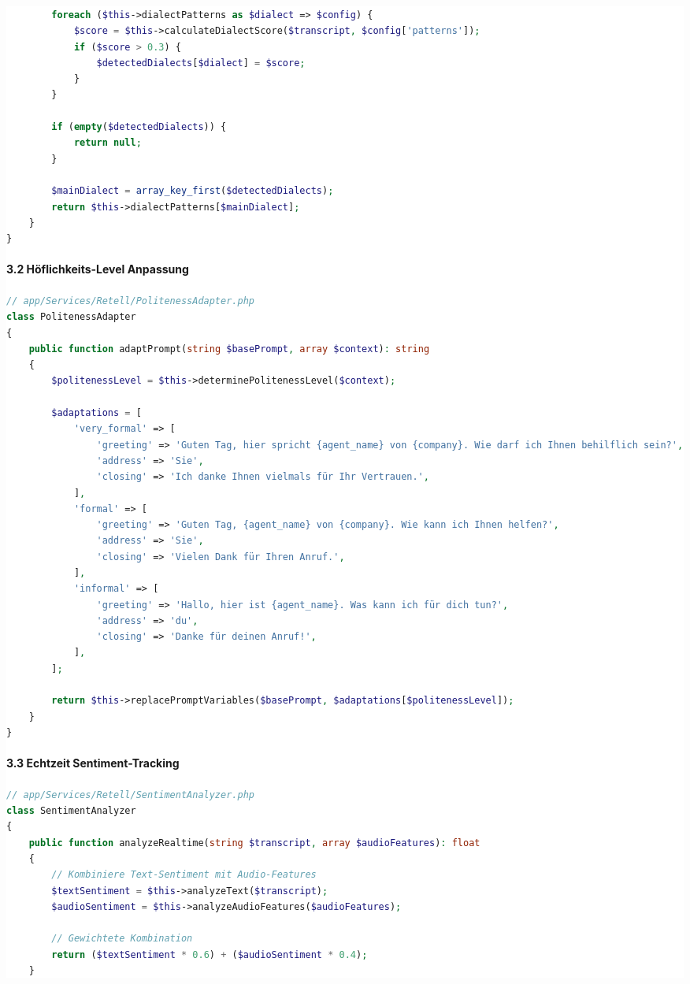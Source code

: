 ```php
        foreach ($this->dialectPatterns as $dialect => $config) {
            $score = $this->calculateDialectScore($transcript, $config['patterns']);
            if ($score > 0.3) {
                $detectedDialects[$dialect] = $score;
            }
        }
        
        if (empty($detectedDialects)) {
            return null;
        }
        
        $mainDialect = array_key_first($detectedDialects);
        return $this->dialectPatterns[$mainDialect];
    }
}
```

#### 3.2 Höflichkeits-Level Anpassung
```php
// app/Services/Retell/PolitenessAdapter.php
class PolitenessAdapter
{
    public function adaptPrompt(string $basePrompt, array $context): string
    {
        $politenessLevel = $this->determinePolitenessLevel($context);
        
        $adaptations = [
            'very_formal' => [
                'greeting' => 'Guten Tag, hier spricht {agent_name} von {company}. Wie darf ich Ihnen behilflich sein?',
                'address' => 'Sie',
                'closing' => 'Ich danke Ihnen vielmals für Ihr Vertrauen.',
            ],
            'formal' => [
                'greeting' => 'Guten Tag, {agent_name} von {company}. Wie kann ich Ihnen helfen?',
                'address' => 'Sie',
                'closing' => 'Vielen Dank für Ihren Anruf.',
            ],
            'informal' => [
                'greeting' => 'Hallo, hier ist {agent_name}. Was kann ich für dich tun?',
                'address' => 'du',
                'closing' => 'Danke für deinen Anruf!',
            ],
        ];
        
        return $this->replacePromptVariables($basePrompt, $adaptations[$politenessLevel]);
    }
}
```

#### 3.3 Echtzeit Sentiment-Tracking
```php
// app/Services/Retell/SentimentAnalyzer.php
class SentimentAnalyzer
{
    public function analyzeRealtime(string $transcript, array $audioFeatures): float
    {
        // Kombiniere Text-Sentiment mit Audio-Features
        $textSentiment = $this->analyzeText($transcript);
        $audioSentiment = $this->analyzeAudioFeatures($audioFeatures);
        
        // Gewichtete Kombination
        return ($textSentiment * 0.6) + ($audioSentiment * 0.4);
    }
```